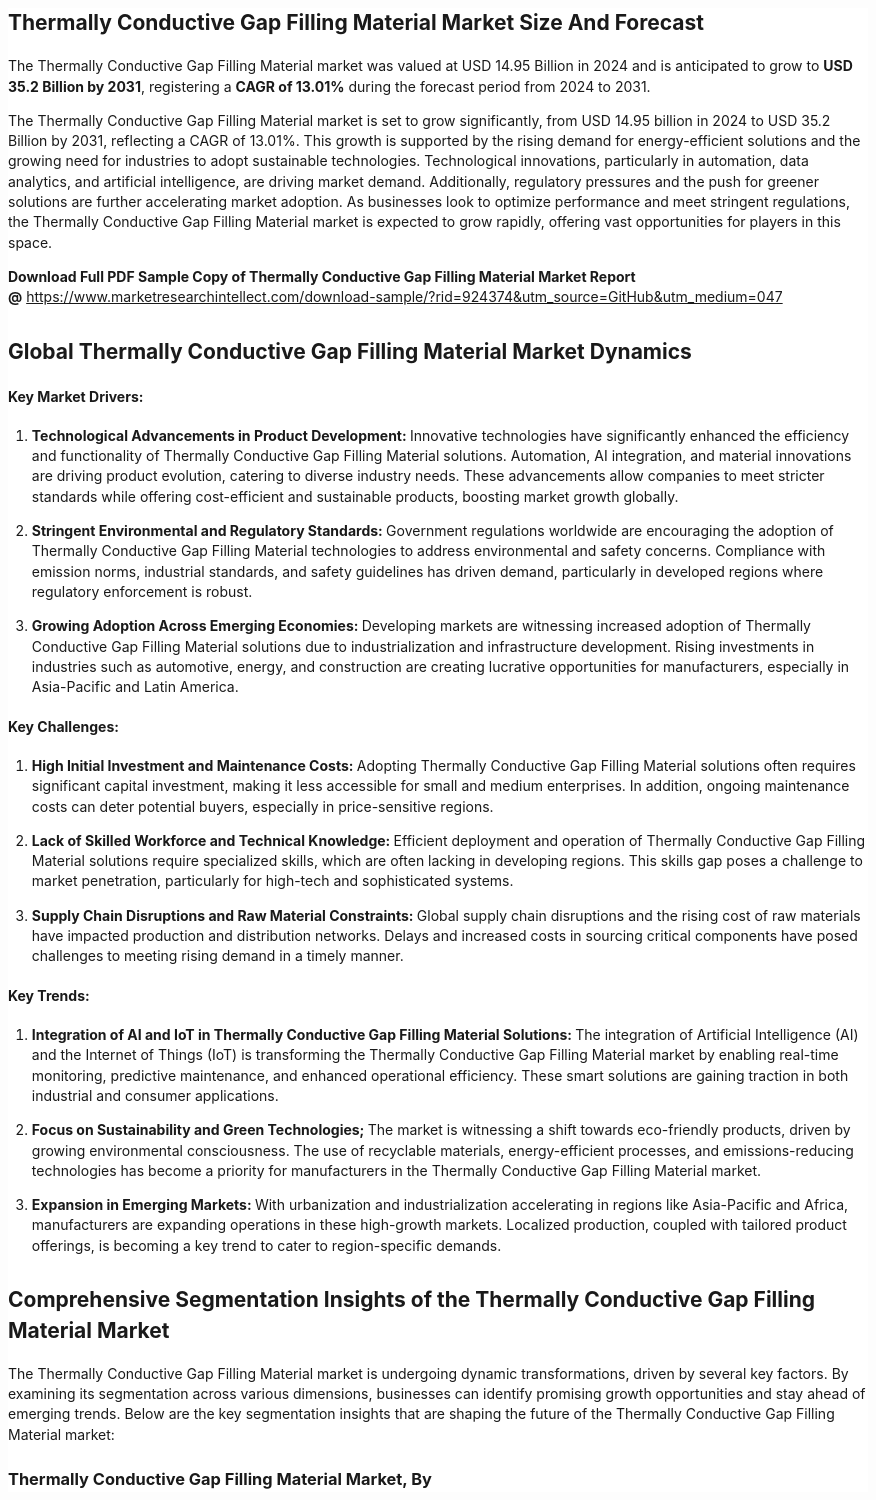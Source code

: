 <h2>Thermally Conductive Gap Filling Material Market Size And Forecast</h2><p>The Thermally Conductive Gap Filling Material market was valued at USD 14.95 Billion in 2024 and is anticipated to grow to <strong>USD 35.2 Billion by 2031</strong>, registering a <strong>CAGR of 13.01%</strong> during the forecast period from 2024 to 2031.</p><p>The Thermally Conductive Gap Filling Material market is set to grow significantly, from USD 14.95 billion in 2024 to USD 35.2 Billion by 2031, reflecting a CAGR of 13.01%. This growth is supported by the rising demand for energy-efficient solutions and the growing need for industries to adopt sustainable technologies. Technological innovations, particularly in automation, data analytics, and artificial intelligence, are driving market demand. Additionally, regulatory pressures and the push for greener solutions are further accelerating market adoption. As businesses look to optimize performance and meet stringent regulations, the Thermally Conductive Gap Filling Material market is expected to grow rapidly, offering vast opportunities for players in this space.</p><p><strong>Download Full PDF Sample Copy of Thermally Conductive Gap Filling Material Market Report @</strong>&nbsp;<a href="https://www.marketresearchintellect.com/download-sample/?rid=924374&amp;utm_source=GitHub&amp;utm_medium=047">https://www.marketresearchintellect.com/download-sample/?rid=924374&amp;utm_source=GitHub&amp;utm_medium=047</a></p><h2>Global Thermally Conductive Gap Filling Material Market Dynamics</h2><h4><strong>Key Market Drivers:</strong></h4><ol><li><p><strong>Technological Advancements in Product Development:&nbsp;</strong>Innovative technologies have significantly enhanced the efficiency and functionality of Thermally Conductive Gap Filling Material solutions. Automation, AI integration, and material innovations are driving product evolution, catering to diverse industry needs. These advancements allow companies to meet stricter standards while offering cost-efficient and sustainable products, boosting market growth globally.</p></li><li><p><strong>Stringent Environmental and Regulatory Standards:&nbsp;</strong>Government regulations worldwide are encouraging the adoption of Thermally Conductive Gap Filling Material technologies to address environmental and safety concerns. Compliance with emission norms, industrial standards, and safety guidelines has driven demand, particularly in developed regions where regulatory enforcement is robust.</p></li><li><p><strong>Growing Adoption Across Emerging Economies:&nbsp;</strong>Developing markets are witnessing increased adoption of Thermally Conductive Gap Filling Material solutions due to industrialization and infrastructure development. Rising investments in industries such as automotive, energy, and construction are creating lucrative opportunities for manufacturers, especially in Asia-Pacific and Latin America.</p></li></ol><h4><strong>Key Challenges:</strong></h4><ol><li><p><strong>High Initial Investment and Maintenance Costs:&nbsp;</strong>Adopting Thermally Conductive Gap Filling Material solutions often requires significant capital investment, making it less accessible for small and medium enterprises. In addition, ongoing maintenance costs can deter potential buyers, especially in price-sensitive regions.</p></li><li><p><strong>Lack of Skilled Workforce and Technical Knowledge:&nbsp;</strong>Efficient deployment and operation of Thermally Conductive Gap Filling Material solutions require specialized skills, which are often lacking in developing regions. This skills gap poses a challenge to market penetration, particularly for high-tech and sophisticated systems.</p></li><li><p><strong>Supply Chain Disruptions and Raw Material Constraints:&nbsp;</strong>Global supply chain disruptions and the rising cost of raw materials have impacted production and distribution networks. Delays and increased costs in sourcing critical components have posed challenges to meeting rising demand in a timely manner.</p></li></ol><h4><strong>Key Trends:</strong></h4><ol><li><p><strong>Integration of AI and IoT in Thermally Conductive Gap Filling Material Solutions:&nbsp;</strong>The integration of Artificial Intelligence (AI) and the Internet of Things (IoT) is transforming the Thermally Conductive Gap Filling Material market by enabling real-time monitoring, predictive maintenance, and enhanced operational efficiency. These smart solutions are gaining traction in both industrial and consumer applications.</p></li><li><p><strong>Focus on Sustainability and Green Technologies;&nbsp;</strong>The market is witnessing a shift towards eco-friendly products, driven by growing environmental consciousness. The use of recyclable materials, energy-efficient processes, and emissions-reducing technologies has become a priority for manufacturers in the Thermally Conductive Gap Filling Material market.</p></li><li><p><strong>Expansion in Emerging Markets:&nbsp;</strong>With urbanization and industrialization accelerating in regions like Asia-Pacific and Africa, manufacturers are expanding operations in these high-growth markets. Localized production, coupled with tailored product offerings, is becoming a key trend to cater to region-specific demands.</p></li></ol><div class="article-main__content" data-test-id="publishing-text-block"><h2>Comprehensive Segmentation Insights of the Thermally Conductive Gap Filling Material Market</h2><p>The Thermally Conductive Gap Filling Material market is undergoing dynamic transformations, driven by several key factors. By examining its segmentation across various dimensions, businesses can identify promising growth opportunities and stay ahead of emerging trends. Below are the key segmentation insights that are shaping the future of the Thermally Conductive Gap Filling Material market:</p><h3><strong>Thermally Conductive Gap Filling Material Market, By
